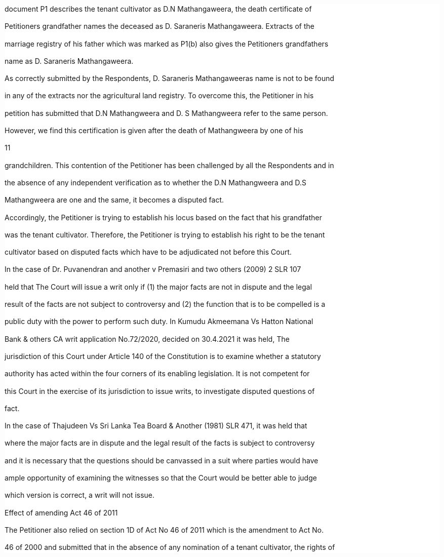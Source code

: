 document P1 describes the tenant cultivator as D.N Mathangaweera, the death certificate of

Petitioners grandfather names the deceased as D. Saraneris Mathangaweera. Extracts of the

marriage registry of his father which was marked as P1(b) also gives the Petitioners grandfathers

name as D. Saraneris Mathangaweera.

As correctly submitted by the Respondents, D. Saraneris Mathangaweeras name is not to be found

in any of the extracts nor the agricultural land registry. To overcome this, the Petitioner in his

petition has submitted that D.N Mathangweera and D. S Mathangweera refer to the same person.

However, we find this certification is given after the death of Mathangweera by one of his

11

grandchildren. This contention of the Petitioner has been challenged by all the Respondents and in

the absence of any independent verification as to whether the D.N Mathangweera and D.S

Mathangweera are one and the same, it becomes a disputed fact.

Accordingly, the Petitioner is trying to establish his locus based on the fact that his grandfather

was the tenant cultivator. Therefore, the Petitioner is trying to establish his right to be the tenant

cultivator based on disputed facts which have to be adjudicated not before this Court.

In the case of Dr. Puvanendran and another v Premasiri and two others (2009) 2 SLR 107

held that The Court will issue a writ only if (1) the major facts are not in dispute and the legal

result of the facts are not subject to controversy and (2) the function that is to be compelled is a

public duty with the power to perform such duty. In Kumudu Akmeemana Vs Hatton National

Bank & others CA writ application No.72/2020, decided on 30.4.2021 it was held, The

jurisdiction of this Court under Article 140 of the Constitution is to examine whether a statutory

authority has acted within the four corners of its enabling legislation. It is not competent for

this Court in the exercise of its jurisdiction to issue writs, to investigate disputed questions of

fact.

In the case of Thajudeen Vs Sri Lanka Tea Board & Another (1981) SLR 471, it was held that

where the major facts are in dispute and the legal result of the facts is subject to controversy

and it is necessary that the questions should be canvassed in a suit where parties would have

ample opportunity of examining the witnesses so that the Court would be better able to judge

which version is correct, a writ will not issue.

Effect of amending Act 46 of 2011

The Petitioner also relied on section 1D of Act No 46 of 2011 which is the amendment to Act No.

46 of 2000 and submitted that in the absence of any nomination of a tenant cultivator, the rights of
